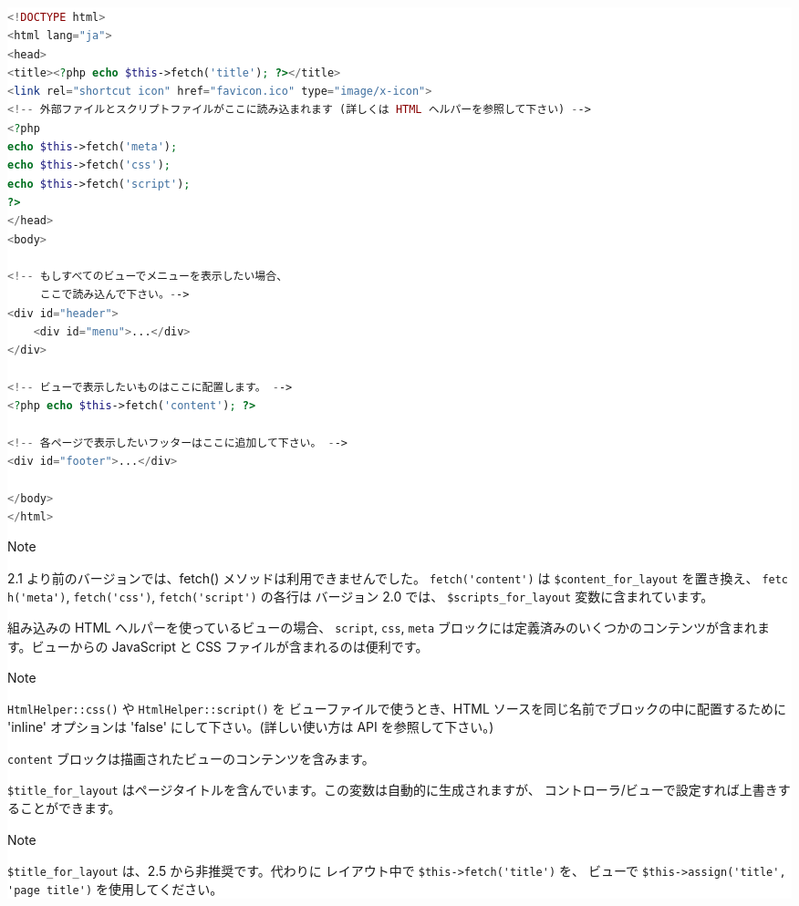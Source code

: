 ``` php
<!DOCTYPE html>
<html lang="ja">
<head>
<title><?php echo $this->fetch('title'); ?></title>
<link rel="shortcut icon" href="favicon.ico" type="image/x-icon">
<!-- 外部ファイルとスクリプトファイルがここに読み込まれます (詳しくは HTML ヘルパーを参照して下さい) -->
<?php
echo $this->fetch('meta');
echo $this->fetch('css');
echo $this->fetch('script');
?>
</head>
<body>

<!-- もしすべてのビューでメニューを表示したい場合、
     ここで読み込んで下さい。-->
<div id="header">
    <div id="menu">...</div>
</div>

<!-- ビューで表示したいものはここに配置します。 -->
<?php echo $this->fetch('content'); ?>

<!-- 各ページで表示したいフッターはここに追加して下さい。 -->
<div id="footer">...</div>

</body>
</html>
```

> [!NOTE]
> 2.1 より前のバージョンでは、fetch() メソッドは利用できませんでした。
> `fetch('content')` は `$content_for_layout` を置き換え、
> `fetch('meta')`, `fetch('css')`, `fetch('script')` の各行は
> バージョン 2.0 では、 `$scripts_for_layout` 変数に含まれています。

組み込みの HTML ヘルパーを使っているビューの場合、 `script`, `css`, `meta`
ブロックには定義済みのいくつかのコンテンツが含まれます。ビューからの JavaScript と
CSS ファイルが含まれるのは便利です。

> [!NOTE]
> `HtmlHelper::css()` や `HtmlHelper::script()` を
> ビューファイルで使うとき、HTML ソースを同じ名前でブロックの中に配置するために
> 'inline' オプションは 'false' にして下さい。(詳しい使い方は API を参照して下さい。)

`content` ブロックは描画されたビューのコンテンツを含みます。

`$title_for_layout` はページタイトルを含んでいます。この変数は自動的に生成されますが、
コントローラ/ビューで設定すれば上書きすることができます。

> [!NOTE]
> `$title_for_layout` は、2.5 から非推奨です。代わりに
> レイアウト中で `$this->fetch('title')` を、
> ビューで `$this->assign('title', 'page title')` を使用してください。
